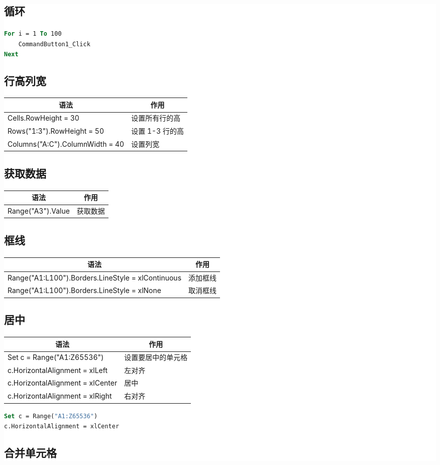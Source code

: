 ## 循环

```vb
For i = 1 To 100
    CommandButton1_Click
Next
```

## 行高列宽

| 语法                            | 作用            |
| ------------------------------- | --------------- |
| Cells.RowHeight = 30            | 设置所有行的高  |
| Rows("1:3").RowHeight = 50      | 设置 1-3 行的高 |
| Columns("A:C").ColumnWidth = 40 | 设置列宽        |

## 获取数据

| 语法              | 作用     |
| ----------------- | -------- |
| Range("A3").Value | 获取数据 |

## 框线

| 语法                                              | 作用     |
| ------------------------------------------------- | -------- |
| Range("A1:L100").Borders.LineStyle = xlContinuous | 添加框线 |
| Range("A1:L100").Borders.LineStyle = xlNone       | 取消框线 |

## 居中

| 语法                             | 作用               |
| -------------------------------- | ------------------ |
| Set c = Range("A1:Z65536")       | 设置要居中的单元格 |
| c.HorizontalAlignment = xlLeft   | 左对齐             |
| c.HorizontalAlignment = xlCenter | 居中               |
| c.HorizontalAlignment = xlRight  | 右对齐             |

```vb
Set c = Range("A1:Z65536")
c.HorizontalAlignment = xlCenter
```

## 合并单元格
